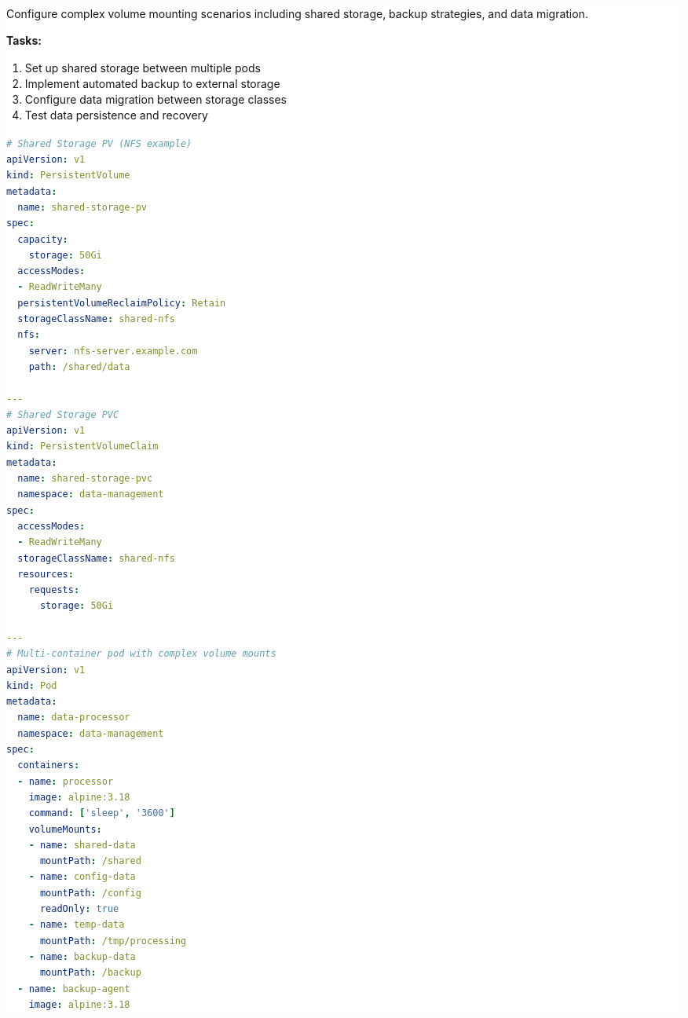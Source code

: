 Configure complex volume mounting scenarios including shared storage, backup strategies, and data migration.

**Tasks:**
1. Set up shared storage between multiple pods
2. Implement automated backup to external storage
3. Configure data migration between storage classes
4. Test data persistence and recovery

```yaml
# Shared Storage PV (NFS example)
apiVersion: v1
kind: PersistentVolume
metadata:
  name: shared-storage-pv
spec:
  capacity:
    storage: 50Gi
  accessModes:
  - ReadWriteMany
  persistentVolumeReclaimPolicy: Retain
  storageClassName: shared-nfs
  nfs:
    server: nfs-server.example.com
    path: /shared/data

---
# Shared Storage PVC
apiVersion: v1
kind: PersistentVolumeClaim
metadata:
  name: shared-storage-pvc
  namespace: data-management
spec:
  accessModes:
  - ReadWriteMany
  storageClassName: shared-nfs
  resources:
    requests:
      storage: 50Gi

---
# Multi-container pod with complex volume mounts
apiVersion: v1
kind: Pod
metadata:
  name: data-processor
  namespace: data-management
spec:
  containers:
  - name: processor
    image: alpine:3.18
    command: ['sleep', '3600']
    volumeMounts:
    - name: shared-data
      mountPath: /shared
    - name: config-data
      mountPath: /config
      readOnly: true
    - name: temp-data
      mountPath: /tmp/processing
    - name: backup-data
      mountPath: /backup
  - name: backup-agent
    image: alpine:3.18
```